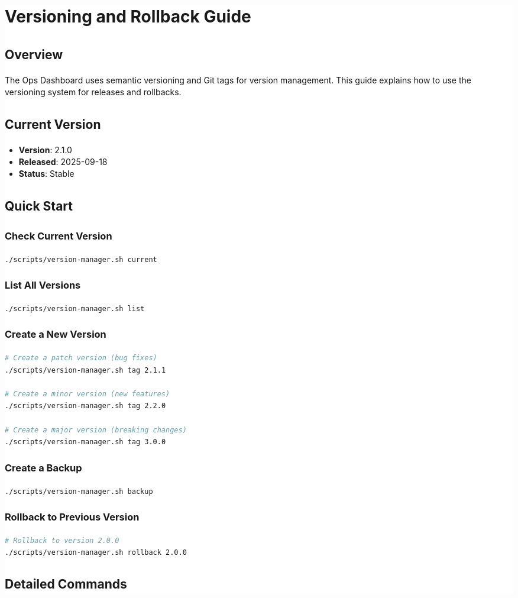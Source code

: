 # Versioning and Rollback Guide

## Overview
The Ops Dashboard uses semantic versioning and Git tags for version management. This guide explains how to use the versioning system for releases and rollbacks.

## Current Version
- **Version**: 2.1.0
- **Released**: 2025-09-18
- **Status**: Stable

## Quick Start

### Check Current Version
```bash
./scripts/version-manager.sh current
```

### List All Versions
```bash
./scripts/version-manager.sh list
```

### Create a New Version
```bash
# Create a patch version (bug fixes)
./scripts/version-manager.sh tag 2.1.1

# Create a minor version (new features)
./scripts/version-manager.sh tag 2.2.0

# Create a major version (breaking changes)
./scripts/version-manager.sh tag 3.0.0
```

### Create a Backup
```bash
./scripts/version-manager.sh backup
```

### Rollback to Previous Version
```bash
# Rollback to version 2.0.0
./scripts/version-manager.sh rollback 2.0.0
```

## Detailed Commands
